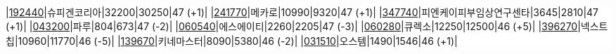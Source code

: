 |[192440](https://finance.daum.net/quotes/A192440)|슈피겐코리아|32200|30250|47 (+1)|
|[241770](https://finance.daum.net/quotes/A241770)|메카로|10990|9320|47 (+1)|
|[347740](https://finance.daum.net/quotes/A347740)|피엔케이피부임상연구센타|3645|2810|47 (+1)|
|[043200](https://finance.daum.net/quotes/A043200)|파루|804|673|47 (-2)|
|[060540](https://finance.daum.net/quotes/A060540)|에스에이티|2260|2205|47 (-3)|
|[060280](https://finance.daum.net/quotes/A060280)|큐렉소|12250|12500|46 (+5)|
|[396270](https://finance.daum.net/quotes/A396270)|넥스트칩|10960|11770|46 (-5)|
|[139670](https://finance.daum.net/quotes/A139670)|키네마스터|8090|5380|46 (-2)|
|[031510](https://finance.daum.net/quotes/A031510)|오스템|1490|1546|46 (+1)|
